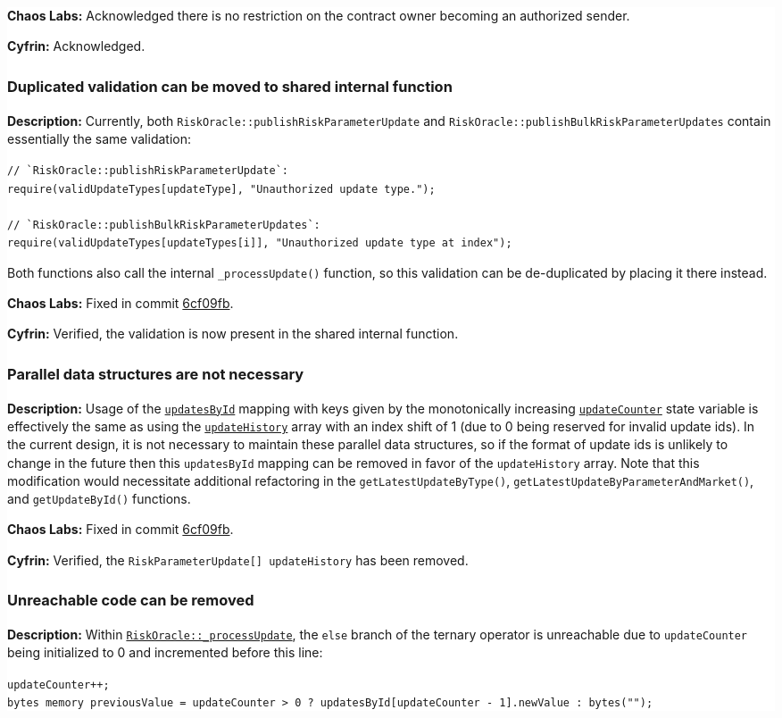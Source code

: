 **Chaos Labs:** Acknowledged there is no restriction on the contract owner becoming an authorized sender.

**Cyfrin:** Acknowledged.


### Duplicated validation can be moved to shared internal function

**Description:** Currently, both `RiskOracle::publishRiskParameterUpdate` and `RiskOracle::publishBulkRiskParameterUpdates` contain essentially the same validation:
```solidity
// `RiskOracle::publishRiskParameterUpdate`:
require(validUpdateTypes[updateType], "Unauthorized update type.");

// `RiskOracle::publishBulkRiskParameterUpdates`:
require(validUpdateTypes[updateTypes[i]], "Unauthorized update type at index");
```
Both functions also call the internal `_processUpdate()` function, so this validation can be de-duplicated by placing it there instead.

**Chaos Labs:** Fixed in commit [6cf09fb](https://github.com/ChaosLabsInc/risk-oracle/commit/6cf09fbe31a2050d04b60c79eddfa15f5cd5ca15).

**Cyfrin:** Verified, the validation is now present in the shared internal function.


### Parallel data structures are not necessary

**Description:** Usage of the [`updatesById`](https://github.com/ChaosLabsInc/risk-oracle/blob/9449219174e3ee7da9a13a5db7fb566836fb4986/src/RiskOracle.sol#L25) mapping with keys given by the monotonically increasing [`updateCounter`](https://github.com/ChaosLabsInc/risk-oracle/blob/9449219174e3ee7da9a13a5db7fb566836fb4986/src/RiskOracle.sol#L29) state variable is effectively the same as using the [`updateHistory`](https://github.com/ChaosLabsInc/risk-oracle/blob/9449219174e3ee7da9a13a5db7fb566836fb4986/src/RiskOracle.sol#L25) array with an index shift of 1 (due to 0 being reserved for invalid update ids). In the current design, it is not necessary to maintain these parallel data structures, so if the format of update ids is unlikely to change in the future then this `updatesById` mapping can be removed in favor of the `updateHistory` array. Note that this modification would necessitate additional refactoring in the `getLatestUpdateByType()`, `getLatestUpdateByParameterAndMarket()`, and `getUpdateById()` functions.

**Chaos Labs:** Fixed in commit [6cf09fb](https://github.com/ChaosLabsInc/risk-oracle/commit/6cf09fbe31a2050d04b60c79eddfa15f5cd5ca15).

**Cyfrin:** Verified, the `RiskParameterUpdate[] updateHistory` has been removed.


### Unreachable code can be removed

**Description:** Within [`RiskOracle::_processUpdate`](https://github.com/ChaosLabsInc/risk-oracle/blob/9449219174e3ee7da9a13a5db7fb566836fb4986/src/RiskOracle.sol#L155), the `else` branch of the ternary operator is unreachable due to `updateCounter` being initialized to 0 and incremented before this line:

```solidity
updateCounter++;
bytes memory previousValue = updateCounter > 0 ? updatesById[updateCounter - 1].newValue : bytes("");
```

